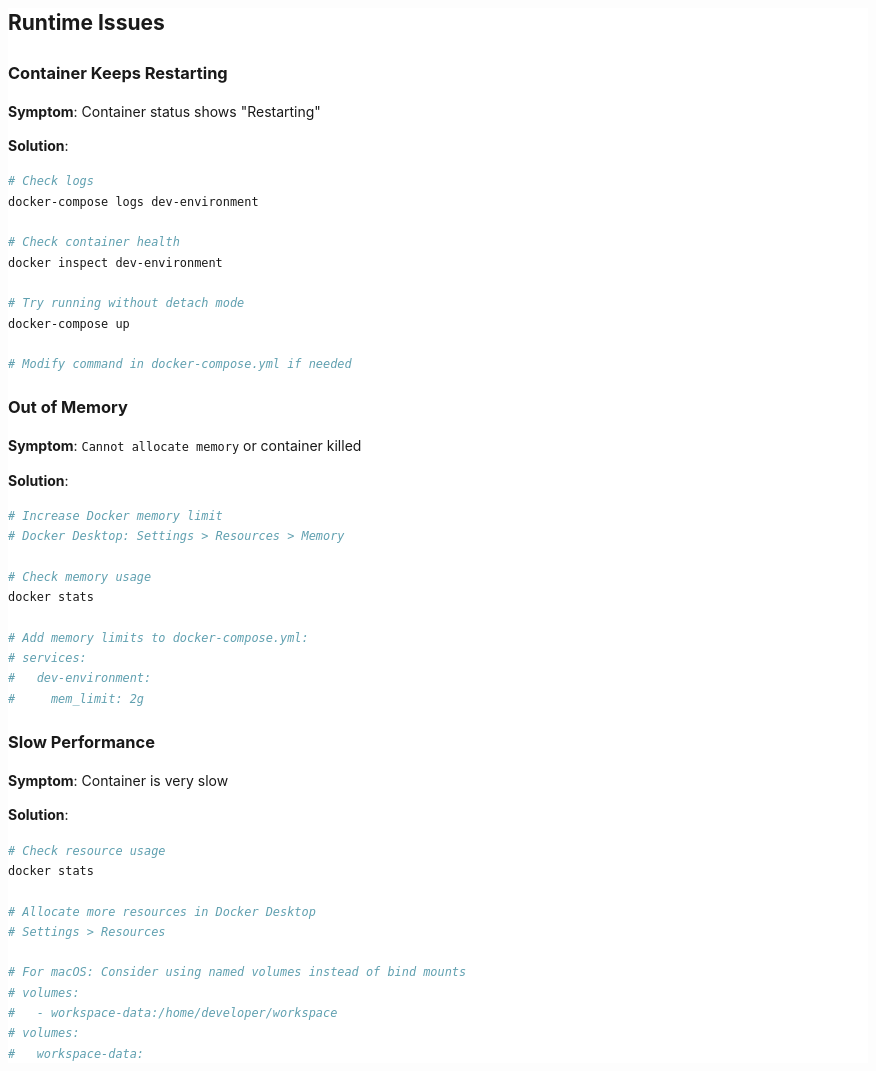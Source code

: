 ## Runtime Issues

### Container Keeps Restarting

**Symptom**: Container status shows "Restarting"

**Solution**:
```bash
# Check logs
docker-compose logs dev-environment

# Check container health
docker inspect dev-environment

# Try running without detach mode
docker-compose up

# Modify command in docker-compose.yml if needed
```

### Out of Memory

**Symptom**: `Cannot allocate memory` or container killed

**Solution**:
```bash
# Increase Docker memory limit
# Docker Desktop: Settings > Resources > Memory

# Check memory usage
docker stats

# Add memory limits to docker-compose.yml:
# services:
#   dev-environment:
#     mem_limit: 2g
```

### Slow Performance

**Symptom**: Container is very slow

**Solution**:
```bash
# Check resource usage
docker stats

# Allocate more resources in Docker Desktop
# Settings > Resources

# For macOS: Consider using named volumes instead of bind mounts
# volumes:
#   - workspace-data:/home/developer/workspace
# volumes:
#   workspace-data:
```

